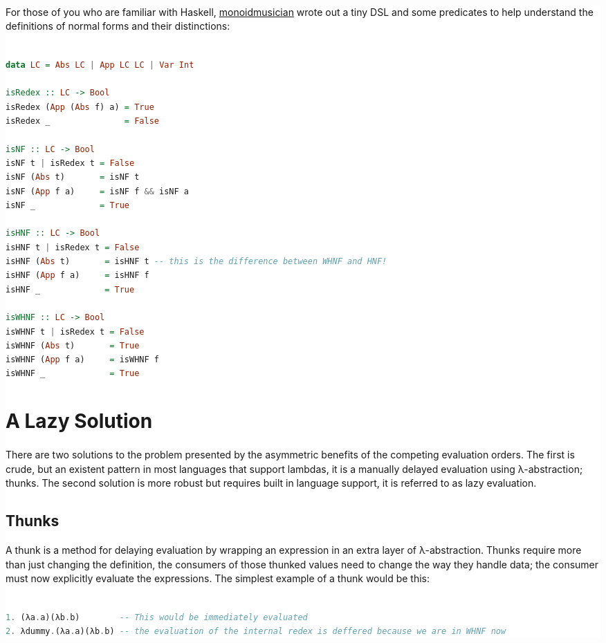 For those of you who are familiar with Haskell, [monoidmusician](https://github.com/monoidmusician) wrote out a tiny DSL and some predicates to help understand the definitions of normal forms and their distinctions:

```haskell

data LC = Abs LC | App LC LC | Var Int

isRedex :: LC -> Bool
isRedex (App (Abs f) a) = True
isRedex _               = False

isNF :: LC -> Bool
isNF t | isRedex t = False
isNF (Abs t)       = isNF t
isNF (App f a)     = isNF f && isNF a
isNF _             = True

isHNF :: LC -> Bool
isHNF t | isRedex t = False
isHNF (Abs t)       = isHNF t -- this is the difference between WHNF and HNF!
isHNF (App f a)     = isHNF f
isHNF _             = True

isWHNF :: LC -> Bool
isWHNF t | isRedex t = False
isWHNF (Abs t)       = True
isWHNF (App f a)     = isWHNF f
isWHNF _             = True

```

# A Lazy Solution

There are two solutions to the problem presented by the asymmetric benefits of the competing evaluation orders. The first is crude, but an existent pattern in most languages that support lambdas, it is a manually delayed evaluation using λ-abstraction; thunks. The second solution is more robust but requires built in language support, it is referred to as lazy evaluation.

## Thunks

A thunk is a method for delaying evaluation by wrapping an expression in an extra layer of λ-abstraction. Thunks require more than just changing the definition, the consumers of those thunked values need to change the way they handle data; the consumer must now explicitly evaluate the expressions. The simplest example of a thunk would be this:

```haskell

1. (λa.a)(λb.b)        -- This would be immediately evaluated
2. λdummy.(λa.a)(λb.b) -- the evaluation of the internal redex is deffered because we are in WHNF now

```
